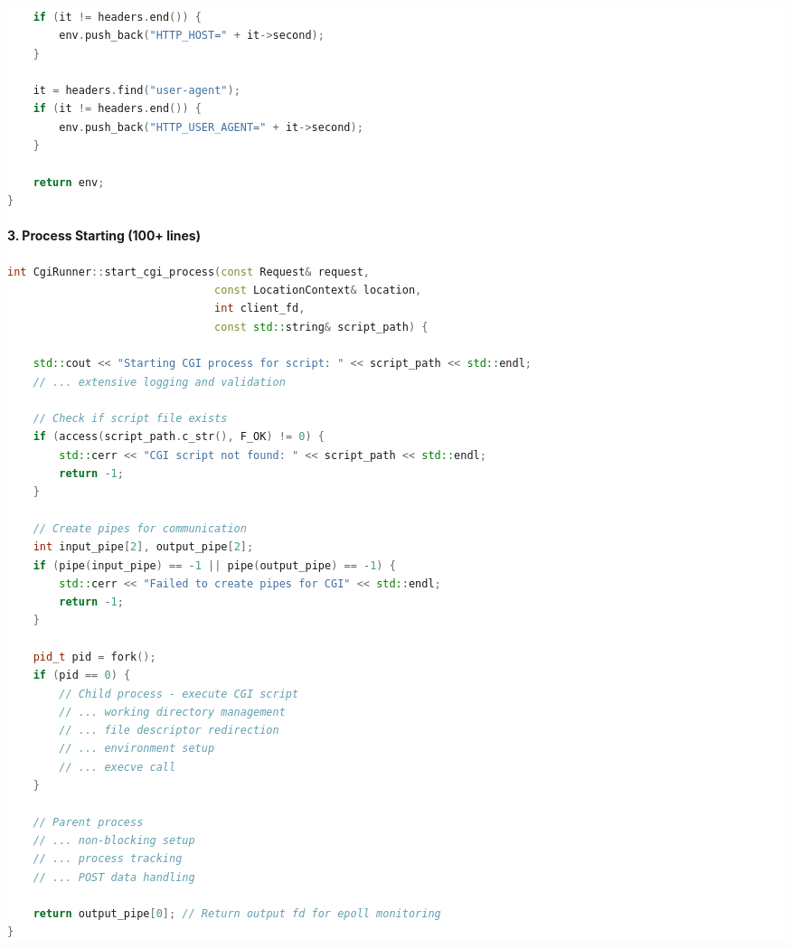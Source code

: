 ```cpp
    if (it != headers.end()) {
        env.push_back("HTTP_HOST=" + it->second);
    }
    
    it = headers.find("user-agent");
    if (it != headers.end()) {
        env.push_back("HTTP_USER_AGENT=" + it->second);
    }
    
    return env;
}
```

#### 3. Process Starting (100+ lines)
```cpp
int CgiRunner::start_cgi_process(const Request& request, 
                                const LocationContext& location,
                                int client_fd,
                                const std::string& script_path) {
    
    std::cout << "Starting CGI process for script: " << script_path << std::endl;
    // ... extensive logging and validation
    
    // Check if script file exists
    if (access(script_path.c_str(), F_OK) != 0) {
        std::cerr << "CGI script not found: " << script_path << std::endl;
        return -1;
    }
    
    // Create pipes for communication
    int input_pipe[2], output_pipe[2];
    if (pipe(input_pipe) == -1 || pipe(output_pipe) == -1) {
        std::cerr << "Failed to create pipes for CGI" << std::endl;
        return -1;
    }
    
    pid_t pid = fork();
    if (pid == 0) {
        // Child process - execute CGI script
        // ... working directory management
        // ... file descriptor redirection
        // ... environment setup
        // ... execve call
    }
    
    // Parent process
    // ... non-blocking setup
    // ... process tracking
    // ... POST data handling
    
    return output_pipe[0]; // Return output fd for epoll monitoring
}
```
